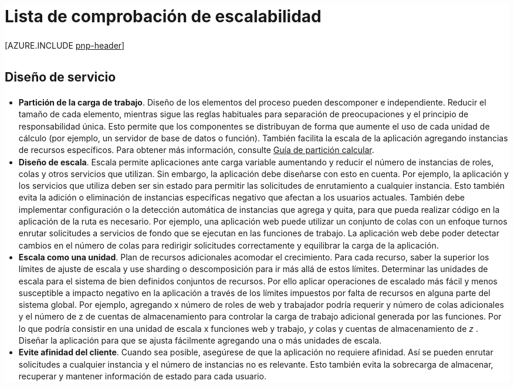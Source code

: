 <properties
   pageTitle="Lista de comprobación de escalabilidad | Microsoft Azure"
   description="Guía de lista de comprobación de escalabilidad para problemas de diseño para el ajuste automático de Azure."
   services=""
   documentationCenter="na"
   authors="dragon119"
   manager="christb"
   editor=""
   tags=""/>

<tags
   ms.service="best-practice"
   ms.devlang="na"
   ms.topic="article"
   ms.tgt_pltfrm="na"
   ms.workload="na"
   ms.date="07/13/2016"
   ms.author="masashin"/>

# <a name="scalability-checklist"></a>Lista de comprobación de escalabilidad

[AZURE.INCLUDE [pnp-header](../includes/guidance-pnp-header-include.md)]

## <a name="service-design"></a>Diseño de servicio
- **Partición de la carga de trabajo**. Diseño de los elementos del proceso pueden descomponer e independiente. Reducir el tamaño de cada elemento, mientras sigue las reglas habituales para separación de preocupaciones y el principio de responsabilidad única. Esto permite que los componentes se distribuyan de forma que aumente el uso de cada unidad de cálculo (por ejemplo, un servidor de base de datos o función). También facilita la escala de la aplicación agregando instancias de recursos específicos. Para obtener más información, consulte [Guía de partición calcular](https://msdn.microsoft.com/library/dn589773.aspx).
- **Diseño de escala**. Escala permite aplicaciones ante carga variable aumentando y reducir el número de instancias de roles, colas y otros servicios que utilizan. Sin embargo, la aplicación debe diseñarse con esto en cuenta. Por ejemplo, la aplicación y los servicios que utiliza deben ser sin estado para permitir las solicitudes de enrutamiento a cualquier instancia. Esto también evita la adición o eliminación de instancias específicas negativo que afectan a los usuarios actuales. También debe implementar configuración o la detección automática de instancias que agrega y quita, para que pueda realizar código en la aplicación de la ruta es necesario. Por ejemplo, una aplicación web puede utilizar un conjunto de colas con un enfoque turnos enrutar solicitudes a servicios de fondo que se ejecutan en las funciones de trabajo. La aplicación web debe poder detectar cambios en el número de colas para redirigir solicitudes correctamente y equilibrar la carga de la aplicación.
- **Escala como una unidad**. Plan de recursos adicionales acomodar el crecimiento. Para cada recurso, saber la superior los límites de ajuste de escala y use sharding o descomposición para ir más allá de estos límites. Determinar las unidades de escala para el sistema de bien definidos conjuntos de recursos. Por ello aplicar operaciones de escalado más fácil y menos susceptible a impacto negativo en la aplicación a través de los límites impuestos por falta de recursos en alguna parte del sistema global. Por ejemplo, agregando x número de roles de web y trabajador podría requerir y número de colas adicionales y el número de z de cuentas de almacenamiento para controlar la carga de trabajo adicional generada por las funciones. Por lo que podría consistir en una unidad de escala x funciones web y trabajo, _y_ colas y cuentas de almacenamiento de _z_ . Diseñar la aplicación para que se ajusta fácilmente agregando una o más unidades de escala.
- **Evite afinidad del cliente**. Cuando sea posible, asegúrese de que la aplicación no requiere afinidad. Así se pueden enrutar solicitudes a cualquier instancia y el número de instancias no es relevante. Esto también evita la sobrecarga de almacenar, recuperar y mantener información de estado para cada usuario.
